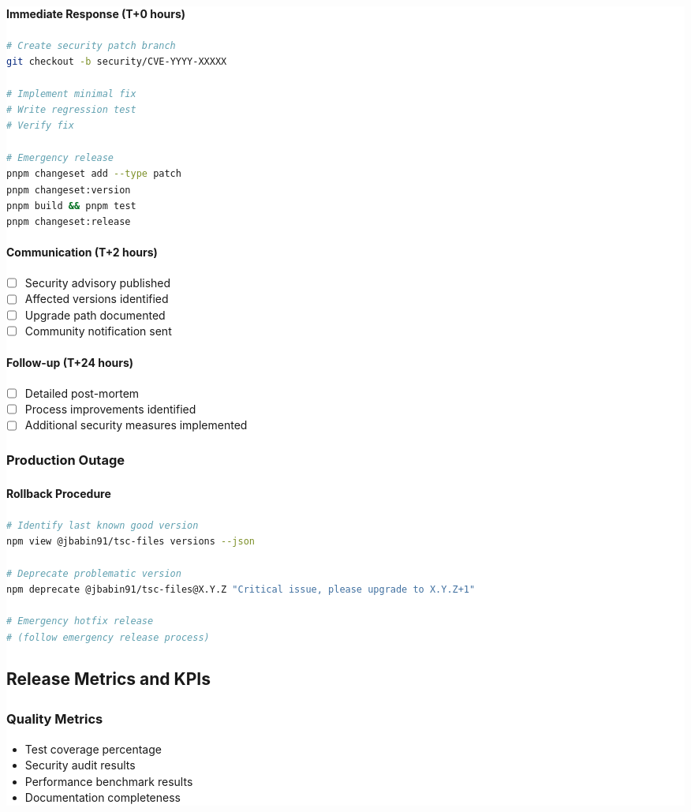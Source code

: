 #### **Immediate Response (T+0 hours)**

```bash
# Create security patch branch
git checkout -b security/CVE-YYYY-XXXXX

# Implement minimal fix
# Write regression test
# Verify fix

# Emergency release
pnpm changeset add --type patch
pnpm changeset:version
pnpm build && pnpm test
pnpm changeset:release
```

#### **Communication (T+2 hours)**

- [ ] Security advisory published
- [ ] Affected versions identified
- [ ] Upgrade path documented
- [ ] Community notification sent

#### **Follow-up (T+24 hours)**

- [ ] Detailed post-mortem
- [ ] Process improvements identified
- [ ] Additional security measures implemented

### **Production Outage**

#### **Rollback Procedure**

```bash
# Identify last known good version
npm view @jbabin91/tsc-files versions --json

# Deprecate problematic version
npm deprecate @jbabin91/tsc-files@X.Y.Z "Critical issue, please upgrade to X.Y.Z+1"

# Emergency hotfix release
# (follow emergency release process)
```

## Release Metrics and KPIs

### **Quality Metrics**

- Test coverage percentage
- Security audit results
- Performance benchmark results
- Documentation completeness
